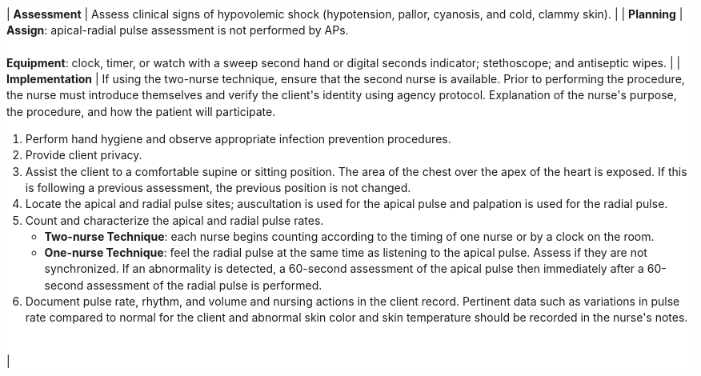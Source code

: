 | **Assessment**     | Assess clinical signs of hypovolemic shock (hypotension, pallor, cyanosis, and cold, clammy skin).                                                                                                                                                                                                                                                                                                                                                                                                                                                                                                                                                                                                                                                                                                                                                                                                                                                                                                                                                                                                                                                                                                                                                                                                                                                                                                                                                                                                                                                                                          |
| **Planning**       | **Assign**: apical-radial pulse assessment is not performed by APs.<br><br>**Equipment**: clock, timer, or watch with a sweep second hand or digital seconds indicator; stethoscope; and antiseptic wipes.                                                                                                                                                                                                                                                                                                                                                                                                                                                                                                                                                                                                                                                                                                                                                                                                                                                                                                                                                                                                                                                                                                                                                                                                                                                                                                                                                                                  |
| **Implementation** | If using the two-nurse technique, ensure that the second nurse is available. Prior to performing the procedure, the nurse must introduce themselves and verify the client's identity using agency protocol. Explanation of the nurse's purpose, the procedure, and how the patient will participate.<br><ol><li>Perform hand hygiene and observe appropriate infection prevention procedures.</li><li>Provide client privacy.</li><li>Assist the client to a comfortable supine or sitting position. The area of the chest over the apex of the heart is exposed. If this is following a previous assessment, the previous position is not changed.</li><li>Locate the apical and radial pulse sites; auscultation is used for the apical pulse and palpation is used for the radial pulse.</li><li>Count and characterize the apical and radial pulse rates.<ul><li>**Two-nurse Technique**: each nurse begins counting according to the timing of one nurse or by a clock on the room.</li><li>**One-nurse Technique**: feel the radial pulse at the same time as listening to the apical pulse. Assess if they are not synchronized. If an abnormality is detected, a 60-second assessment of the apical pulse then immediately after a 60-second assessment of the radial pulse is performed.</li></ul></li><li>Document pulse rate, rhythm, and volume and nursing actions in the client record. Pertinent data such as variations in pulse rate compared to normal for the client and abnormal skin color and skin temperature should be recorded in the nurse's notes.</li></ol><br> |